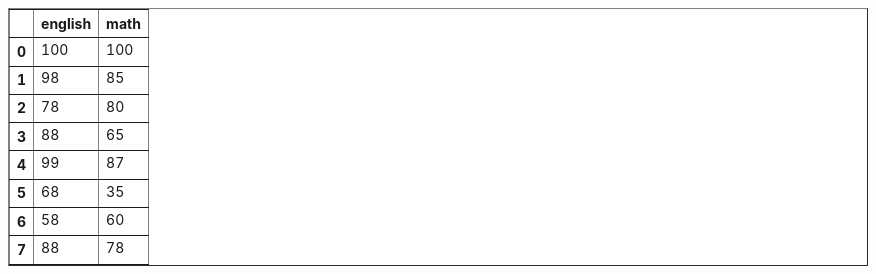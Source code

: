 <div>
<style scoped>
    .dataframe tbody tr th:only-of-type {
        vertical-align: middle;
    }


    .dataframe tbody tr th {
        vertical-align: top;
    }
    
    .dataframe thead th {
        text-align: right;
    }

</style>

<table border="1" class="dataframe">
  <thead>
    <tr style="text-align: right;">
      <th></th>
      <th>english</th>
      <th>math</th>
    </tr>
  </thead>
  <tbody>
    <tr>
      <th>0</th>
      <td>100</td>
      <td>100</td>
    </tr>
    <tr>
      <th>1</th>
      <td>98</td>
      <td>85</td>
    </tr>
    <tr>
      <th>2</th>
      <td>78</td>
      <td>80</td>
    </tr>
    <tr>
      <th>3</th>
      <td>88</td>
      <td>65</td>
    </tr>
    <tr>
      <th>4</th>
      <td>99</td>
      <td>87</td>
    </tr>
    <tr>
      <th>5</th>
      <td>68</td>
      <td>35</td>
    </tr>
    <tr>
      <th>6</th>
      <td>58</td>
      <td>60</td>
    </tr>
    <tr>
      <th>7</th>
      <td>88</td>
      <td>78</td>
    </tr>